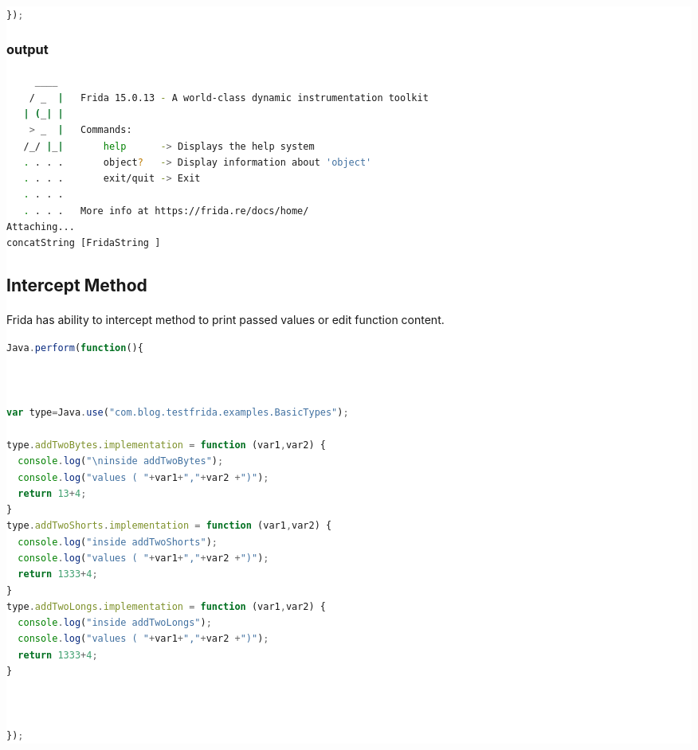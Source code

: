 ```js
});
```

### output

```bash
     ____
    / _  |   Frida 15.0.13 - A world-class dynamic instrumentation toolkit
   | (_| |
    > _  |   Commands:
   /_/ |_|       help      -> Displays the help system
   . . . .       object?   -> Display information about 'object'
   . . . .       exit/quit -> Exit
   . . . .
   . . . .   More info at https://frida.re/docs/home/
Attaching...
concatString [FridaString ]

```



## Intercept Method
Frida has ability to intercept method to print passed values or edit function content.



```js
Java.perform(function(){



var type=Java.use("com.blog.testfrida.examples.BasicTypes");

type.addTwoBytes.implementation = function (var1,var2) {
  console.log("\ninside addTwoBytes");
  console.log("values ( "+var1+","+var2 +")");
  return 13+4;
}
type.addTwoShorts.implementation = function (var1,var2) {
  console.log("inside addTwoShorts");
  console.log("values ( "+var1+","+var2 +")");
  return 1333+4;
}
type.addTwoLongs.implementation = function (var1,var2) {
  console.log("inside addTwoLongs");
  console.log("values ( "+var1+","+var2 +")");
  return 1333+4;
}



});
```

